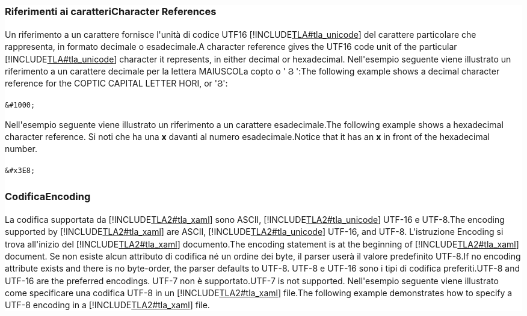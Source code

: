 <a name="char_reference"></a>
### <a name="character-references"></a><span data-ttu-id="be762-108">Riferimenti ai caratteri</span><span class="sxs-lookup"><span data-stu-id="be762-108">Character References</span></span>
<span data-ttu-id="be762-109">Un riferimento a un carattere fornisce l'unità di codice UTF16 [!INCLUDE[TLA#tla_unicode](../../../../includes/tlasharptla-unicode-md.md)] del carattere particolare che rappresenta, in formato decimale o esadecimale.</span><span class="sxs-lookup"><span data-stu-id="be762-109">A character reference gives the UTF16 code unit of the particular [!INCLUDE[TLA#tla_unicode](../../../../includes/tlasharptla-unicode-md.md)] character it represents, in either decimal or hexadecimal.</span></span> <span data-ttu-id="be762-110">Nell'esempio seguente viene illustrato un riferimento a un carattere decimale per la lettera MAIUSCOLa copto o ' Ϩ ':</span><span class="sxs-lookup"><span data-stu-id="be762-110">The following example shows a decimal character reference for the COPTIC CAPITAL LETTER HORI, or 'Ϩ':</span></span>

```
&#1000;
```

<span data-ttu-id="be762-111">Nell'esempio seguente viene illustrato un riferimento a un carattere esadecimale.</span><span class="sxs-lookup"><span data-stu-id="be762-111">The following example shows a hexadecimal character reference.</span></span> <span data-ttu-id="be762-112">Si noti che ha una **x** davanti al numero esadecimale.</span><span class="sxs-lookup"><span data-stu-id="be762-112">Notice that it has an **x** in front of the hexadecimal number.</span></span>

```
&#x3E8;
```

<a name="encoding"></a>
### <a name="encoding"></a><span data-ttu-id="be762-113">Codifica</span><span class="sxs-lookup"><span data-stu-id="be762-113">Encoding</span></span>
 <span data-ttu-id="be762-114">La codifica supportata da [!INCLUDE[TLA2#tla_xaml](../../../../includes/tla2sharptla-xaml-md.md)] sono ASCII, [!INCLUDE[TLA2#tla_unicode](../../../../includes/tla2sharptla-unicode-md.md)] UTF-16 e UTF-8.</span><span class="sxs-lookup"><span data-stu-id="be762-114">The encoding supported by [!INCLUDE[TLA2#tla_xaml](../../../../includes/tla2sharptla-xaml-md.md)] are ASCII, [!INCLUDE[TLA2#tla_unicode](../../../../includes/tla2sharptla-unicode-md.md)] UTF-16, and UTF-8.</span></span> <span data-ttu-id="be762-115">L'istruzione Encoding si trova all'inizio del [!INCLUDE[TLA2#tla_xaml](../../../../includes/tla2sharptla-xaml-md.md)] documento.</span><span class="sxs-lookup"><span data-stu-id="be762-115">The encoding statement is at the beginning of [!INCLUDE[TLA2#tla_xaml](../../../../includes/tla2sharptla-xaml-md.md)] document.</span></span> <span data-ttu-id="be762-116">Se non esiste alcun attributo di codifica né un ordine dei byte, il parser userà il valore predefinito UTF-8.</span><span class="sxs-lookup"><span data-stu-id="be762-116">If no encoding attribute exists and there is no byte-order, the parser defaults to UTF-8.</span></span> <span data-ttu-id="be762-117">UTF-8 e UTF-16 sono i tipi di codifica preferiti.</span><span class="sxs-lookup"><span data-stu-id="be762-117">UTF-8 and UTF-16 are the preferred encodings.</span></span> <span data-ttu-id="be762-118">UTF-7 non è supportato.</span><span class="sxs-lookup"><span data-stu-id="be762-118">UTF-7 is not supported.</span></span> <span data-ttu-id="be762-119">Nell'esempio seguente viene illustrato come specificare una codifica UTF-8 in un [!INCLUDE[TLA2#tla_xaml](../../../../includes/tla2sharptla-xaml-md.md)] file.</span><span class="sxs-lookup"><span data-stu-id="be762-119">The following example demonstrates how to specify a UTF-8 encoding in a [!INCLUDE[TLA2#tla_xaml](../../../../includes/tla2sharptla-xaml-md.md)] file.</span></span>
